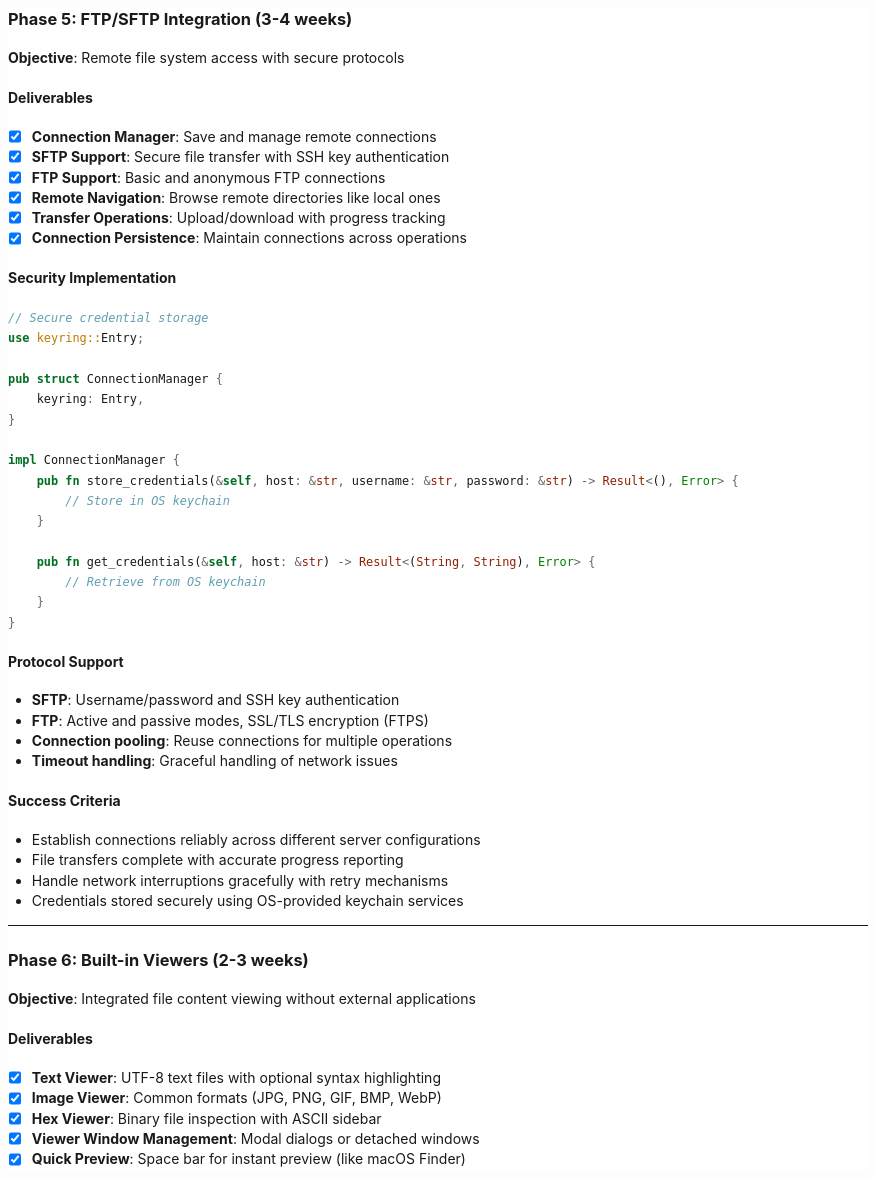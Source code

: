 
### Phase 5: FTP/SFTP Integration (3-4 weeks)
**Objective**: Remote file system access with secure protocols

#### Deliverables
- [x] **Connection Manager**: Save and manage remote connections
- [x] **SFTP Support**: Secure file transfer with SSH key authentication
- [x] **FTP Support**: Basic and anonymous FTP connections
- [x] **Remote Navigation**: Browse remote directories like local ones
- [x] **Transfer Operations**: Upload/download with progress tracking
- [x] **Connection Persistence**: Maintain connections across operations

#### Security Implementation
```rust
// Secure credential storage
use keyring::Entry;

pub struct ConnectionManager {
    keyring: Entry,
}

impl ConnectionManager {
    pub fn store_credentials(&self, host: &str, username: &str, password: &str) -> Result<(), Error> {
        // Store in OS keychain
    }
    
    pub fn get_credentials(&self, host: &str) -> Result<(String, String), Error> {
        // Retrieve from OS keychain
    }
}
```

#### Protocol Support
- **SFTP**: Username/password and SSH key authentication
- **FTP**: Active and passive modes, SSL/TLS encryption (FTPS)
- **Connection pooling**: Reuse connections for multiple operations
- **Timeout handling**: Graceful handling of network issues

#### Success Criteria
- Establish connections reliably across different server configurations
- File transfers complete with accurate progress reporting
- Handle network interruptions gracefully with retry mechanisms
- Credentials stored securely using OS-provided keychain services

---

### Phase 6: Built-in Viewers (2-3 weeks)
**Objective**: Integrated file content viewing without external applications

#### Deliverables
- [x] **Text Viewer**: UTF-8 text files with optional syntax highlighting
- [x] **Image Viewer**: Common formats (JPG, PNG, GIF, BMP, WebP)
- [x] **Hex Viewer**: Binary file inspection with ASCII sidebar
- [x] **Viewer Window Management**: Modal dialogs or detached windows
- [x] **Quick Preview**: Space bar for instant preview (like macOS Finder)
